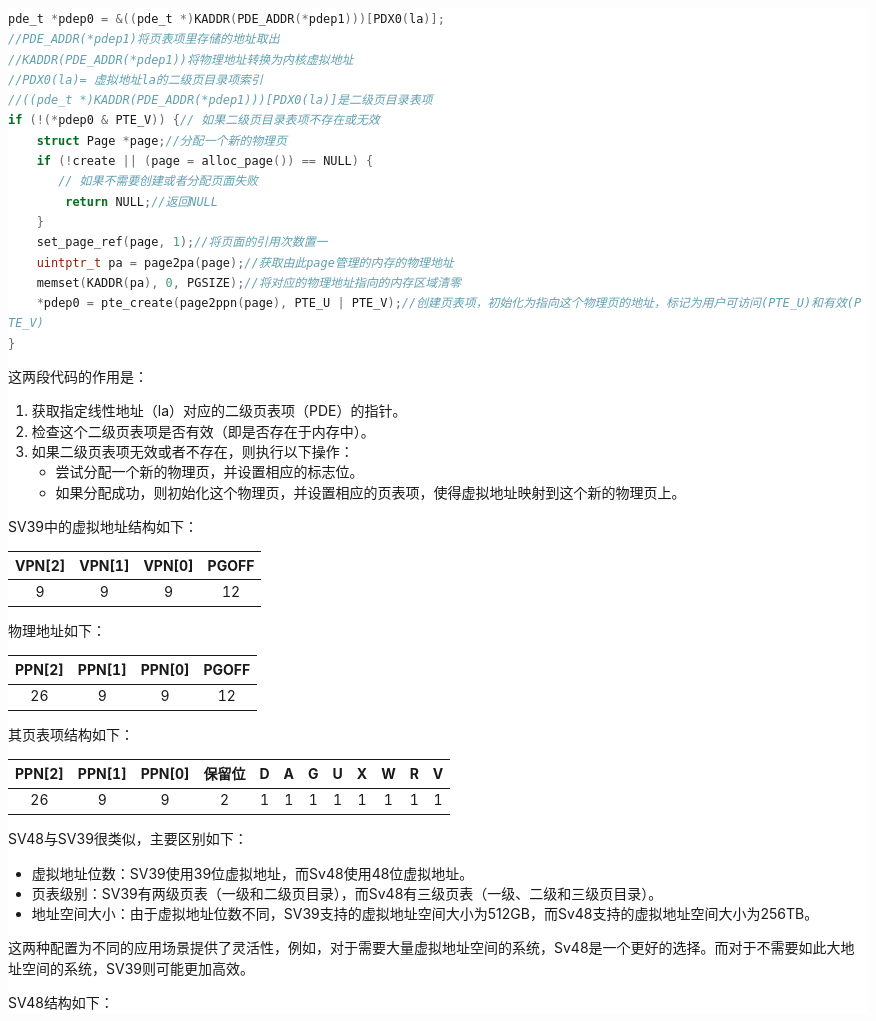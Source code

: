 ```C
pde_t *pdep0 = &((pde_t *)KADDR(PDE_ADDR(*pdep1)))[PDX0(la)];
//PDE_ADDR(*pdep1)将页表项里存储的地址取出
//KADDR(PDE_ADDR(*pdep1))将物理地址转换为内核虚拟地址
//PDX0(la)= 虚拟地址la的二级页目录项索引
//((pde_t *)KADDR(PDE_ADDR(*pdep1)))[PDX0(la)]是二级页目录表项
if (!(*pdep0 & PTE_V)) {// 如果二级页目录表项不存在或无效
    struct Page *page;//分配一个新的物理页
    if (!create || (page = alloc_page()) == NULL) {
       // 如果不需要创建或者分配页面失败
        return NULL;//返回NULL
    }
    set_page_ref(page, 1);//将页面的引用次数置一
    uintptr_t pa = page2pa(page);//获取由此page管理的内存的物理地址
    memset(KADDR(pa), 0, PGSIZE);//将对应的物理地址指向的内存区域清零
    *pdep0 = pte_create(page2ppn(page), PTE_U | PTE_V);//创建页表项，初始化为指向这个物理页的地址，标记为用户可访问(PTE_U)和有效(PTE_V)
}
```
这两段代码的作用是：

1. 获取指定线性地址（la）对应的二级页表项（PDE）的指针。
2. 检查这个二级页表项是否有效（即是否存在于内存中）。
3. 如果二级页表项无效或者不存在，则执行以下操作：
    - 尝试分配一个新的物理页，并设置相应的标志位。
    - 如果分配成功，则初始化这个物理页，并设置相应的页表项，使得虚拟地址映射到这个新的物理页上。


SV39中的虚拟地址结构如下：

| VPN[2] | VPN[1] | VPN[0] | PGOFF |
| :----: | :----: | :----: | :---: |
|   9    |   9    |   9    |  12   |

物理地址如下：

| PPN[2] | PPN[1] | PPN[0] | PGOFF |
| :----: | :----: | :----: | :---: |
|   26   |   9    |   9    |  12   |

其页表项结构如下：

| PPN[2] | PPN[1] | PPN[0] | 保留位 |  D   |  A   |  G   |  U   |  X   |  W   |  R   |  V   |
| :----: | :----: | :----: | :----: | :--: | :--: | :--: | :--: | :--: | :--: | :--: | :--: |
|   26   |   9    |   9    |   2    |  1   |  1   |  1   |  1   |  1   |  1   |  1   |  1   |

SV48与SV39很类似，主要区别如下：

- 虚拟地址位数：SV39使用39位虚拟地址，而Sv48使用48位虚拟地址。
- 页表级别：SV39有两级页表（一级和二级页目录），而Sv48有三级页表（一级、二级和三级页目录）。
- 地址空间大小：由于虚拟地址位数不同，SV39支持的虚拟地址空间大小为512GB，而Sv48支持的虚拟地址空间大小为256TB。

这两种配置为不同的应用场景提供了灵活性，例如，对于需要大量虚拟地址空间的系统，Sv48是一个更好的选择。而对于不需要如此大地址空间的系统，SV39则可能更加高效。

SV48结构如下：
